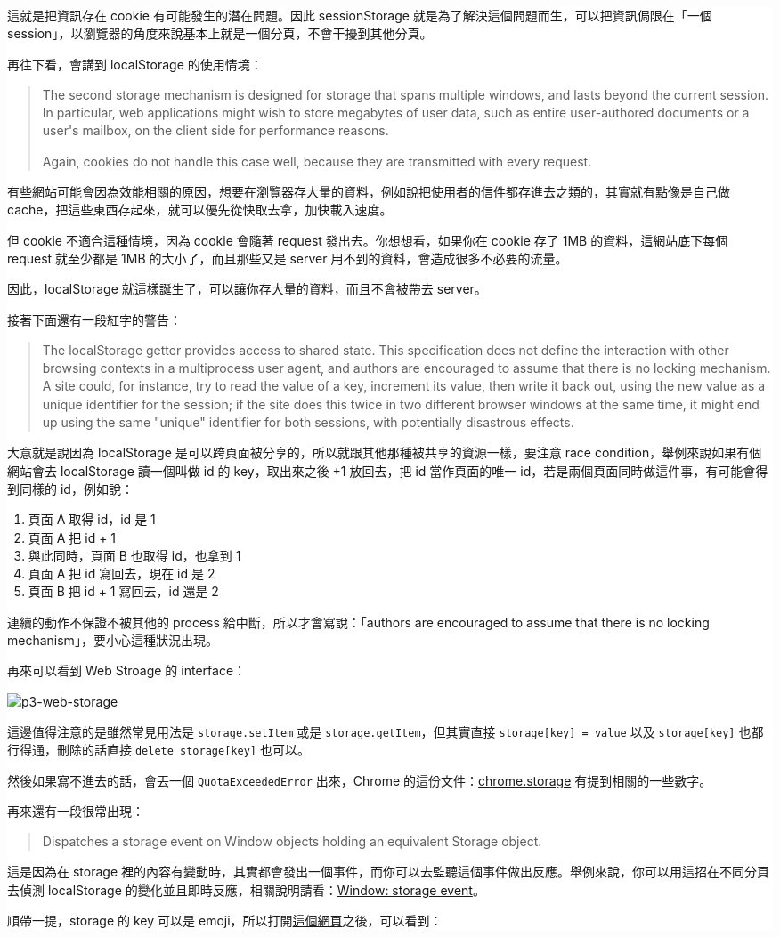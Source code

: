 這就是把資訊存在 cookie 有可能發生的潛在問題。因此 sessionStorage 就是為了解決這個問題而生，可以把資訊侷限在「一個 session」，以瀏覽器的角度來說基本上就是一個分頁，不會干擾到其他分頁。

再往下看，會講到 localStorage 的使用情境：

> The second storage mechanism is designed for storage that spans multiple windows, and lasts beyond the current session. In particular, web applications might wish to store megabytes of user data, such as entire user-authored documents or a user's mailbox, on the client side for performance reasons.
>   
> Again, cookies do not handle this case well, because they are transmitted with every request.

有些網站可能會因為效能相關的原因，想要在瀏覽器存大量的資料，例如說把使用者的信件都存進去之類的，其實就有點像是自己做 cache，把這些東西存起來，就可以優先從快取去拿，加快載入速度。

但 cookie 不適合這種情境，因為 cookie 會隨著 request 發出去。你想想看，如果你在 cookie 存了 1MB 的資料，這網站底下每個 request 就至少都是 1MB 的大小了，而且那些又是 server 用不到的資料，會造成很多不必要的流量。

因此，localStorage 就這樣誕生了，可以讓你存大量的資料，而且不會被帶去 server。

接著下面還有一段紅字的警告：

> The localStorage getter provides access to shared state. This specification does not define the interaction with other browsing contexts in a multiprocess user agent, and authors are encouraged to assume that there is no locking mechanism. A site could, for instance, try to read the value of a key, increment its value, then write it back out, using the new value as a unique identifier for the session; if the site does this twice in two different browser windows at the same time, it might end up using the same "unique" identifier for both sessions, with potentially disastrous effects.

大意就是說因為 localStorage 是可以跨頁面被分享的，所以就跟其他那種被共享的資源一樣，要注意 race condition，舉例來說如果有個網站會去 localStorage 讀一個叫做 id 的 key，取出來之後 +1 放回去，把 id 當作頁面的唯一 id，若是兩個頁面同時做這件事，有可能會得到同樣的 id，例如說：

1. 頁面 A 取得 id，id 是 1
2. 頁面 A 把 id + 1
3. 與此同時，頁面 B 也取得 id，也拿到 1
4. 頁面 A 把 id 寫回去，現在 id 是 2
5. 頁面 B 把 id + 1 寫回去，id 還是 2

連續的動作不保證不被其他的 process 給中斷，所以才會寫說：「authors are encouraged to assume that there is no locking mechanism」，要小心這種狀況出現。

再來可以看到 Web Stroage 的 interface：

![p3-web-storage](/img/session_storage/p3-web-storage.png)

這邊值得注意的是雖然常見用法是 `storage.setItem` 或是 `storage.getItem`，但其實直接 `storage[key] = value` 以及 `storage[key]` 也都行得通，刪除的話直接 `delete storage[key]` 也可以。

然後如果寫不進去的話，會丟一個 `QuotaExceededError` 出來，Chrome 的這份文件：[chrome.storage](https://developer.chrome.com/apps/storage) 有提到相關的一些數字。

再來還有一段很常出現：

> Dispatches a storage event on Window objects holding an equivalent Storage object.

這是因為在 storage 裡的內容有變動時，其實都會發出一個事件，而你可以去監聽這個事件做出反應。舉例來說，你可以用這招在不同分頁去偵測 localStorage 的變化並且即時反應，相關說明請看：[Window: storage event](https://developer.mozilla.org/en-US/docs/Web/API/Window/storage_event)。

順帶一提，storage 的 key 可以是 emoji，所以打開[這個網頁](https://aszx87410.github.io/demo/session_storage/emoji.html)之後，可以看到：
